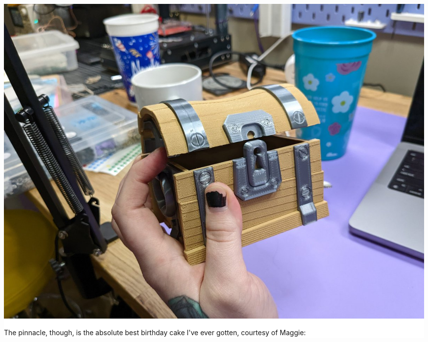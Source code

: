 ![Fortnite chest](./chest.jpeg)

The pinnacle, though, is the absolute best birthday cake I've ever gotten, courtesy of Maggie:

